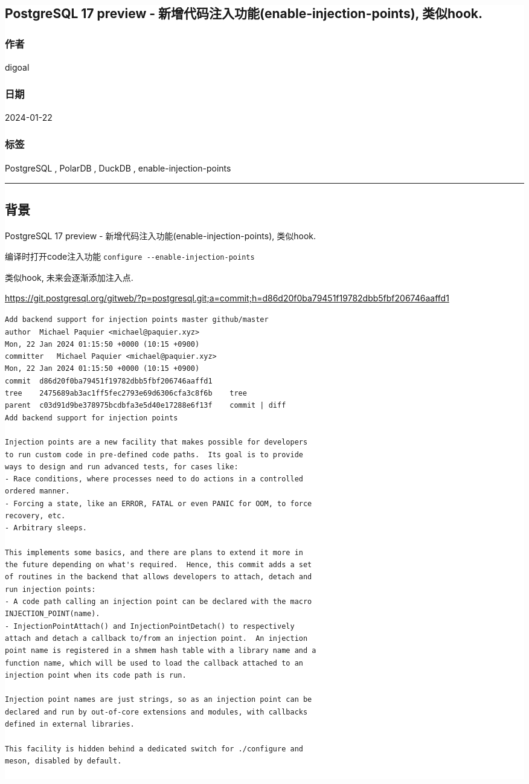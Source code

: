 ## PostgreSQL 17 preview - 新增代码注入功能(enable-injection-points), 类似hook.    
                                                  
### 作者                                                  
digoal                                                  
                                                  
### 日期                                                  
2024-01-22                                            
                                                  
### 标签                                                  
PostgreSQL , PolarDB , DuckDB , enable-injection-points             
                                                  
----                                                  
                                                  
## 背景         
PostgreSQL 17 preview - 新增代码注入功能(enable-injection-points), 类似hook.    
  
编译时打开code注入功能 `configure --enable-injection-points`    
  
类似hook, 未来会逐渐添加注入点.     
  
  
https://git.postgresql.org/gitweb/?p=postgresql.git;a=commit;h=d86d20f0ba79451f19782dbb5fbf206746aaffd1  
```  
Add backend support for injection points master github/master  
author	Michael Paquier <michael@paquier.xyz>	  
Mon, 22 Jan 2024 01:15:50 +0000 (10:15 +0900)  
committer	Michael Paquier <michael@paquier.xyz>	  
Mon, 22 Jan 2024 01:15:50 +0000 (10:15 +0900)  
commit	d86d20f0ba79451f19782dbb5fbf206746aaffd1  
tree	2475689ab3ac1ff5fec2793e69d6306cfa3c8f6b	tree  
parent	c03d91d9be378975bcdbfa3e5d40e17288e6f13f	commit | diff  
Add backend support for injection points  
  
Injection points are a new facility that makes possible for developers  
to run custom code in pre-defined code paths.  Its goal is to provide  
ways to design and run advanced tests, for cases like:  
- Race conditions, where processes need to do actions in a controlled  
ordered manner.  
- Forcing a state, like an ERROR, FATAL or even PANIC for OOM, to force  
recovery, etc.  
- Arbitrary sleeps.  
  
This implements some basics, and there are plans to extend it more in  
the future depending on what's required.  Hence, this commit adds a set  
of routines in the backend that allows developers to attach, detach and  
run injection points:  
- A code path calling an injection point can be declared with the macro  
INJECTION_POINT(name).  
- InjectionPointAttach() and InjectionPointDetach() to respectively  
attach and detach a callback to/from an injection point.  An injection  
point name is registered in a shmem hash table with a library name and a  
function name, which will be used to load the callback attached to an  
injection point when its code path is run.  
  
Injection point names are just strings, so as an injection point can be  
declared and run by out-of-core extensions and modules, with callbacks  
defined in external libraries.  
  
This facility is hidden behind a dedicated switch for ./configure and  
meson, disabled by default.  
  
```